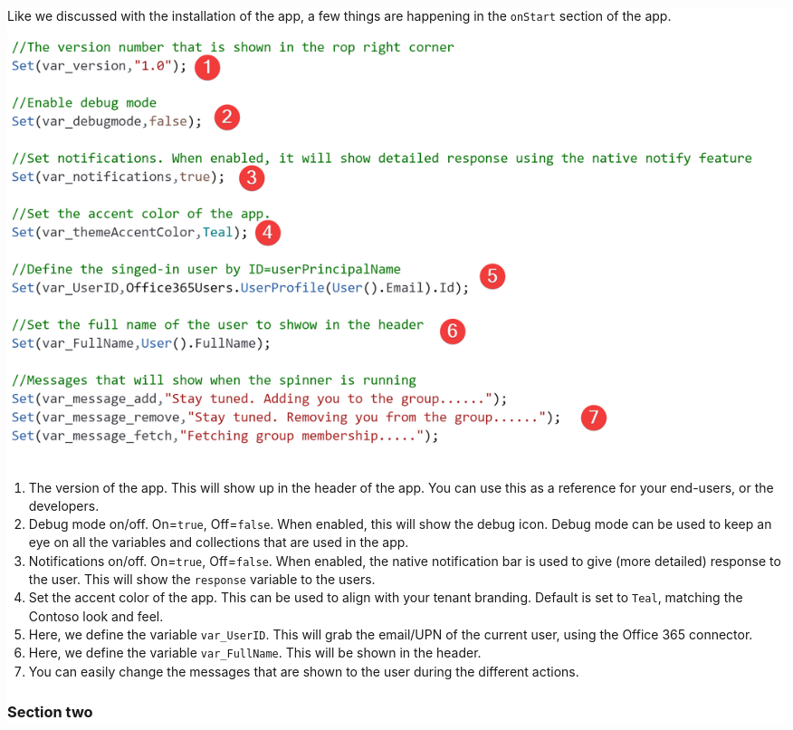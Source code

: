 Like we discussed with the installation of the app, a few things are happening in the `onStart` section of the app.

![onstart-parameters](images/1641738607.png)

1. The version of the app. This will show up in the header of the app. You can use this as a reference for your end-users, or the developers.
2. Debug mode on/off. On=`true`, Off=`false`. When enabled, this will show the debug icon. Debug mode can be used to keep an eye on all the variables and collections that are used in the app.
3. Notifications on/off. On=`true`, Off=`false`. When enabled, the native notification bar is used to give (more detailed) response to the user. This will show the `response` variable to the users.
4. Set the accent color of the app. This can be used to align with your tenant branding. Default is set to `Teal`, matching the Contoso look and feel.
5. Here, we define the variable `var_UserID`. This will grab the email/UPN of the current user, using the Office 365 connector.
6. Here, we define the variable `var_FullName`. This will be shown in the header.
7. You can easily change the messages that are shown to the user during the different actions.

### Section two
